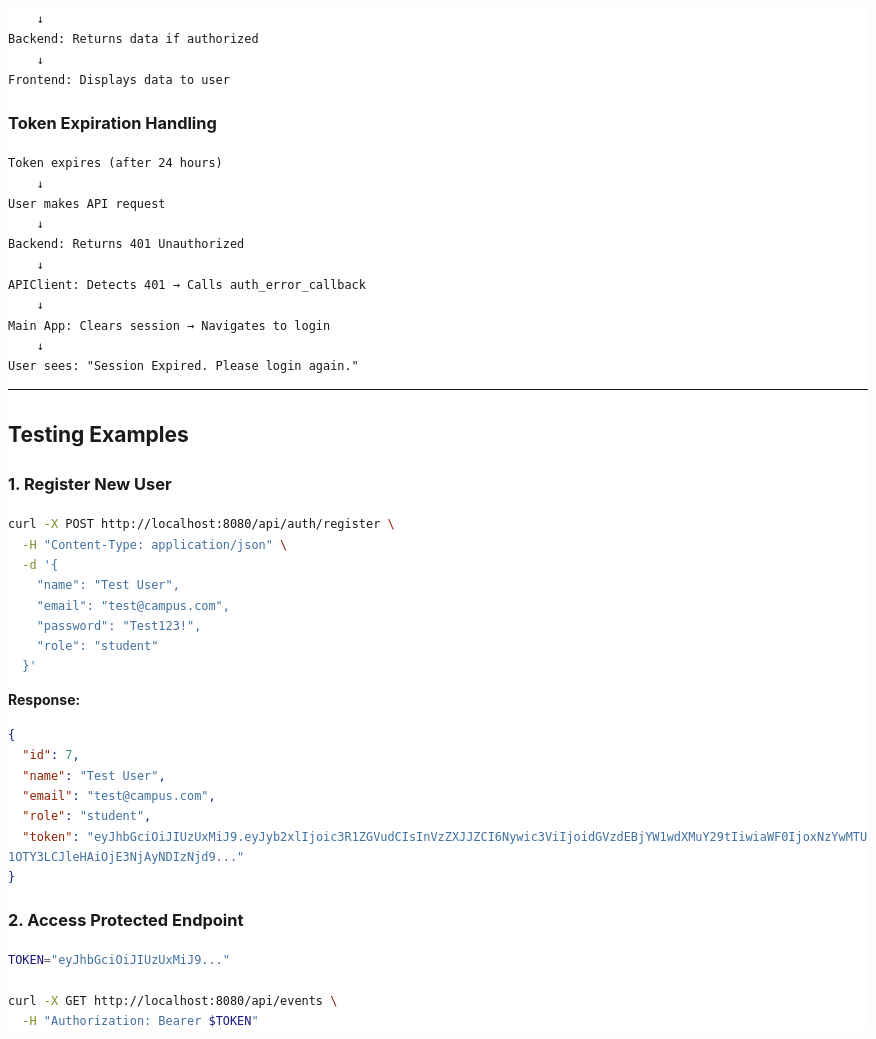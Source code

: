 ```
    ↓
Backend: Returns data if authorized
    ↓
Frontend: Displays data to user
```

### Token Expiration Handling
```
Token expires (after 24 hours)
    ↓
User makes API request
    ↓
Backend: Returns 401 Unauthorized
    ↓
APIClient: Detects 401 → Calls auth_error_callback
    ↓
Main App: Clears session → Navigates to login
    ↓
User sees: "Session Expired. Please login again."
```

---

## Testing Examples

### 1. Register New User
```bash
curl -X POST http://localhost:8080/api/auth/register \
  -H "Content-Type: application/json" \
  -d '{
    "name": "Test User",
    "email": "test@campus.com",
    "password": "Test123!",
    "role": "student"
  }'
```

**Response:**
```json
{
  "id": 7,
  "name": "Test User",
  "email": "test@campus.com",
  "role": "student",
  "token": "eyJhbGciOiJIUzUxMiJ9.eyJyb2xlIjoic3R1ZGVudCIsInVzZXJJZCI6Nywic3ViIjoidGVzdEBjYW1wdXMuY29tIiwiaWF0IjoxNzYwMTU1OTY3LCJleHAiOjE3NjAyNDIzNjd9..."
}
```

### 2. Access Protected Endpoint
```bash
TOKEN="eyJhbGciOiJIUzUxMiJ9..."

curl -X GET http://localhost:8080/api/events \
  -H "Authorization: Bearer $TOKEN"
```
